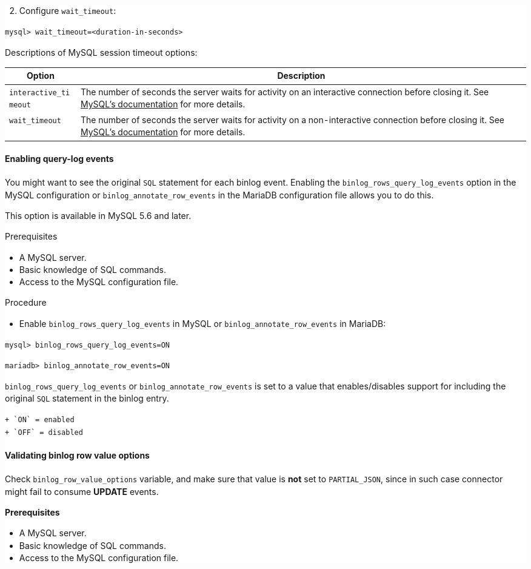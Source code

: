 2. Configure `wait_timeout`:

```
mysql> wait_timeout=<duration-in-seconds>
```

Descriptions of MySQL session timeout options:

| Option | Description |
|---|---|
| `interactive_timeout` | The number of seconds the server waits for activity on an interactive connection before closing it. See [MySQL’s documentation](https://dev.mysql.com/doc/refman/8.0/en/server-system-variables.html#sysvar_interactive_timeout) for more details. |
| `wait_timeout` | The number of seconds the server waits for activity on a non-interactive connection before closing it. See [MySQL’s documentation](https://dev.mysql.com/doc/refman/8.0/en/server-system-variables.html#sysvar_wait_timeout) for more details. |

#### Enabling query-log events

You might want to see the original `SQL` statement for each binlog event.
Enabling the `binlog_rows_query_log_events` option in the MySQL configuration or `binlog_annotate_row_events` in the
MariaDB configuration file allows you to do this.

This option is available in MySQL 5.6 and later.

Prerequisites

* A MySQL server.
* Basic knowledge of SQL commands.
* Access to the MySQL configuration file.

Procedure

* Enable `binlog_rows_query_log_events` in MySQL or `binlog_annotate_row_events` in MariaDB:

```
mysql> binlog_rows_query_log_events=ON
```

```
mariadb> binlog_annotate_row_events=ON
```

`binlog_rows_query_log_events` or `binlog_annotate_row_events` is set to a value that enables/disables support for
including the original `SQL` statement in the binlog entry.

	+ `ON` = enabled
	+ `OFF` = disabled

#### Validating binlog row value options

Check `binlog_row_value_options` variable, and make sure that value is **not** set to `PARTIAL_JSON`, since in such case
connector might fail to consume **UPDATE** events.

**Prerequisites**

* A MySQL server.
* Basic knowledge of SQL commands.
* Access to the MySQL configuration file.
